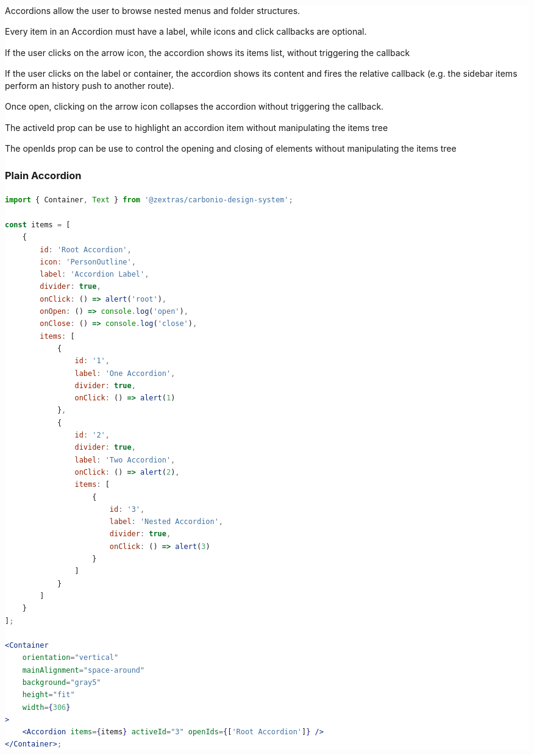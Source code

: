 

Accordions allow the user to browse nested menus and folder structures.

Every item in an Accordion must have a label, while icons and click callbacks are optional.

If the user clicks on the arrow icon, the accordion shows its items list, without triggering the callback

If the user clicks on the label or container, the accordion shows its content and fires the relative callback (e.g. the sidebar items perform an history push to another route).

Once open, clicking on the arrow icon collapses the accordion without triggering the callback.

The activeId prop can be use to highlight an accordion item without manipulating the items tree

The openIds prop can be use to control the opening and closing of elements without manipulating the items tree

### Plain Accordion

```jsx
import { Container, Text } from '@zextras/carbonio-design-system';

const items = [
	{
		id: 'Root Accordion',
		icon: 'PersonOutline',
		label: 'Accordion Label',
		divider: true,
		onClick: () => alert('root'),
		onOpen: () => console.log('open'),
		onClose: () => console.log('close'),
		items: [
			{
				id: '1',
				label: 'One Accordion',
				divider: true,
				onClick: () => alert(1)
			},
			{
				id: '2',
				divider: true,
				label: 'Two Accordion',
				onClick: () => alert(2),
				items: [
					{
						id: '3',
						label: 'Nested Accordion',
						divider: true,
						onClick: () => alert(3)
					}
				]
			}
		]
	}
];

<Container
	orientation="vertical"
	mainAlignment="space-around"
	background="gray5"
	height="fit"
	width={306}
>
	<Accordion items={items} activeId="3" openIds={['Root Accordion']} />
</Container>;
```